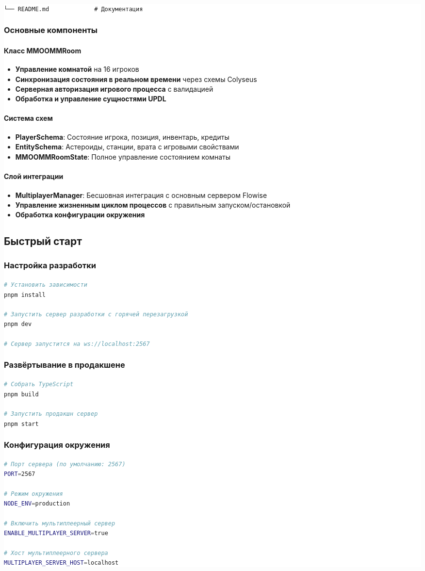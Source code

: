 ```
└── README.md             # Документация
```

### Основные компоненты

#### Класс MMOOMMRoom

-   **Управление комнатой** на 16 игроков
-   **Синхронизация состояния в реальном времени** через схемы Colyseus
-   **Серверная авторизация игрового процесса** с валидацией
-   **Обработка и управление сущностями UPDL**

#### Система схем

-   **PlayerSchema**: Состояние игрока, позиция, инвентарь, кредиты
-   **EntitySchema**: Астероиды, станции, врата с игровыми свойствами
-   **MMOOMMRoomState**: Полное управление состоянием комнаты

#### Слой интеграции

-   **MultiplayerManager**: Бесшовная интеграция с основным сервером Flowise
-   **Управление жизненным циклом процессов** с правильным запуском/остановкой
-   **Обработка конфигурации окружения**

## Быстрый старт

### Настройка разработки

```bash
# Установить зависимости
pnpm install

# Запустить сервер разработки с горячей перезагрузкой
pnpm dev

# Сервер запустится на ws://localhost:2567
```

### Развёртывание в продакшене

```bash
# Собрать TypeScript
pnpm build

# Запустить продакшн сервер
pnpm start
```

### Конфигурация окружения

```bash
# Порт сервера (по умолчанию: 2567)
PORT=2567

# Режим окружения
NODE_ENV=production

# Включить мультиплеерный сервер
ENABLE_MULTIPLAYER_SERVER=true

# Хост мультиплеерного сервера
MULTIPLAYER_SERVER_HOST=localhost
```
